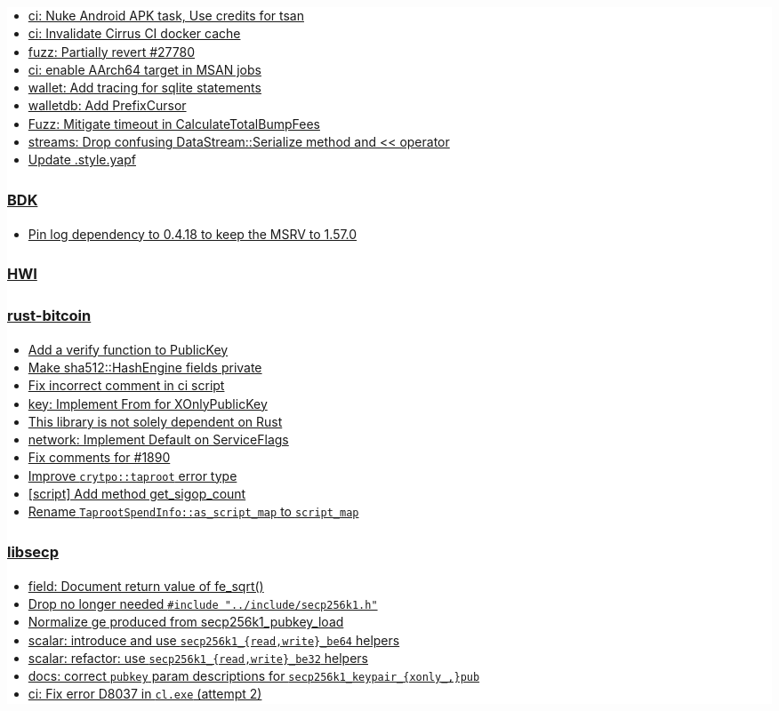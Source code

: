 - [ci: Nuke Android APK task, Use credits for tsan](https://github.com/bitcoin/bitcoin/pull/27834)
- [ci: Invalidate Cirrus CI docker cache](https://github.com/bitcoin/bitcoin/pull/27838)
- [fuzz: Partially revert #27780](https://github.com/bitcoin/bitcoin/pull/27810)
- [ci: enable AArch64 target in MSAN jobs](https://github.com/bitcoin/bitcoin/pull/27824)
- [wallet: Add tracing for sqlite statements](https://github.com/bitcoin/bitcoin/pull/27801)
- [walletdb: Add PrefixCursor](https://github.com/bitcoin/bitcoin/pull/27790)
- [Fuzz: Mitigate timeout in CalculateTotalBumpFees](https://github.com/bitcoin/bitcoin/pull/27803)
- [streams: Drop confusing DataStream::Serialize method and << operator](https://github.com/bitcoin/bitcoin/pull/27800)
- [Update .style.yapf](https://github.com/bitcoin/bitcoin/pull/27802)


### [BDK](https://github.com/bitcoindevkit/bdk)
- [Pin log dependency to 0.4.18 to keep the MSRV to 1.57.0](https://github.com/bitcoindevkit/bdk/pull/1009)


### [HWI](https://github.com/bitcoin-core/HWI)


### [rust-bitcoin](https://github.com/rust-bitcoin/rust-bitcoin)
- [Add a verify function to PublicKey](https://github.com/rust-bitcoin/rust-bitcoin/pull/1911)
- [Make sha512::HashEngine fields private](https://github.com/rust-bitcoin/rust-bitcoin/pull/1910)
- [Fix incorrect comment in ci script](https://github.com/rust-bitcoin/rust-bitcoin/pull/1915)
- [key: Implement From<PublicKey> for XOnlyPublicKey](https://github.com/rust-bitcoin/rust-bitcoin/pull/1901)
- [This library is not solely dependent on Rust](https://github.com/rust-bitcoin/rust-bitcoin/pull/1904)
- [network: Implement Default on ServiceFlags](https://github.com/rust-bitcoin/rust-bitcoin/pull/1900)
- [Fix comments for #1890](https://github.com/rust-bitcoin/rust-bitcoin/pull/1898)
- [Improve `crytpo::taproot` error type](https://github.com/rust-bitcoin/rust-bitcoin/pull/1895)
- [[script] Add method get_sigop_count](https://github.com/rust-bitcoin/rust-bitcoin/pull/1890)
- [Rename `TaprootSpendInfo::as_script_map` to `script_map`](https://github.com/rust-bitcoin/rust-bitcoin/pull/1897)


### [libsecp](https://github.com/bitcoin-core/secp256k1)
- [field: Document return value of fe_sqrt()](https://github.com/bitcoin-core/secp256k1/pull/1347)
- [Drop no longer needed `#include "../include/secp256k1.h"`](https://github.com/bitcoin-core/secp256k1/pull/1338)
- [Normalize ge produced from secp256k1_pubkey_load](https://github.com/bitcoin-core/secp256k1/pull/1349)
- [scalar: introduce and use `secp256k1_{read,write}_be64` helpers](https://github.com/bitcoin-core/secp256k1/pull/1350)
- [scalar: refactor: use `secp256k1_{read,write}_be32` helpers](https://github.com/bitcoin-core/secp256k1/pull/1339)
- [docs: correct `pubkey` param descriptions for `secp256k1_keypair_{xonly_,}pub`](https://github.com/bitcoin-core/secp256k1/pull/1341)
- [ci: Fix error D8037 in `cl.exe` (attempt 2)](https://github.com/bitcoin-core/secp256k1/pull/1337)
